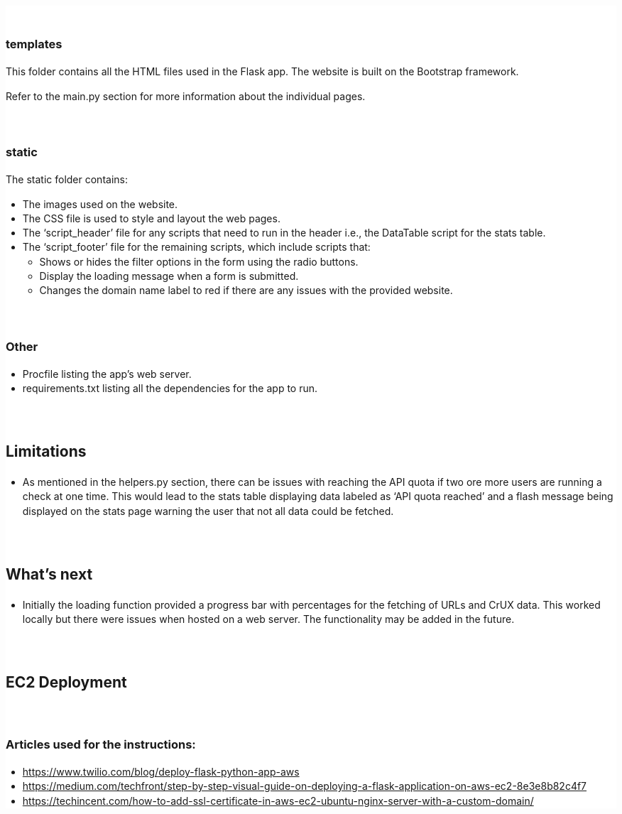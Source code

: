 <br>

### **templates**
This folder contains all the HTML files used in the Flask app. The website is built on the Bootstrap framework. 

Refer to the main.py section for more information about the individual pages.

<br>

### **static**
The static folder contains:
- The images used on the website.
- The CSS file is used to style and layout the web pages.
- The ‘script_header’ file for any scripts that need to run in the header i.e., the DataTable script for the stats table.
- The ‘script_footer’ file for the remaining scripts, which include scripts that:
  - Shows or hides the filter options in the form using the radio buttons.
  - Display the loading message when a form is submitted.
  - Changes the domain name label to red if there are any issues with the provided website.

<br>

### **Other**
- Procfile listing the app’s web server.
- requirements.txt listing all the dependencies for the app to run.

<br>

## Limitations
- As mentioned in the helpers.py section, there can be issues with reaching the API quota if two ore more users are running a check at one time. This would lead to the stats table displaying data labeled as ‘API quota reached’ and a flash message being displayed on the stats page warning the user that not all data could be fetched.

<br>

## What’s next
- Initially the loading function provided a progress bar with percentages for the fetching of URLs and CrUX data. This worked locally but there were issues when hosted on a web server. The functionality may be added in the future.

<br>

## EC2 Deployment

<br>

### **Articles used for the instructions:** ###
- https://www.twilio.com/blog/deploy-flask-python-app-aws
- https://medium.com/techfront/step-by-step-visual-guide-on-deploying-a-flask-application-on-aws-ec2-8e3e8b82c4f7
- https://techincent.com/how-to-add-ssl-certificate-in-aws-ec2-ubuntu-nginx-server-with-a-custom-domain/

